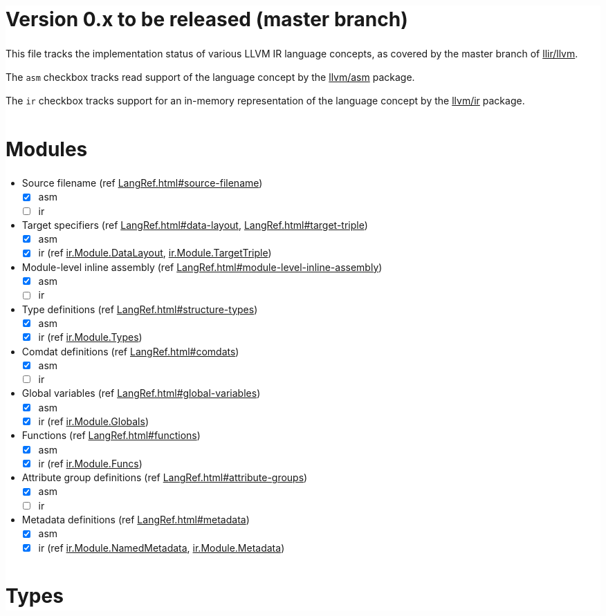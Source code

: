 # Version 0.x to be released (master branch)

This file tracks the implementation status of various LLVM IR language concepts, as covered by the master branch of [llir/llvm](https://github.com/llir/llvm).

The `asm` checkbox tracks read support of the language concept by the [llvm/asm](https://godoc.org/github.com/llir/llvm/asm) package.

The `ir` checkbox tracks support for an in-memory representation of the language concept by the [llvm/ir](https://godoc.org/github.com/llir/llvm/ir) package.

# Modules

* Source filename (ref [LangRef.html#source-filename](http://llvm.org/docs/LangRef.html#source-filename))
    - [x] asm
    - [ ] ir
* Target specifiers (ref [LangRef.html#data-layout](http://llvm.org/docs/LangRef.html#data-layout), [LangRef.html#target-triple](http://llvm.org/docs/LangRef.html#target-triple))
    - [x] asm
    - [x] ir (ref [ir.Module.DataLayout](https://godoc.org/github.com/llir/llvm/ir#Module.DataLayout), [ir.Module.TargetTriple](https://godoc.org/github.com/llir/llvm/ir#Module.TargetTriple))
* Module-level inline assembly (ref [LangRef.html#module-level-inline-assembly](http://llvm.org/docs/LangRef.html#module-level-inline-assembly))
    - [x] asm
    - [ ] ir
* Type definitions (ref [LangRef.html#structure-types](http://llvm.org/docs/LangRef.html#structure-types))
    - [x] asm
    - [x] ir (ref [ir.Module.Types](https://godoc.org/github.com/llir/llvm/ir#Module.Types))
* Comdat definitions (ref [LangRef.html#comdats](http://llvm.org/docs/LangRef.html#comdats))
    - [x] asm
    - [ ] ir
* Global variables (ref [LangRef.html#global-variables](http://llvm.org/docs/LangRef.html#global-variables))
    - [x] asm
    - [x] ir (ref [ir.Module.Globals](https://godoc.org/github.com/llir/llvm/ir#Module.Globals))
* Functions (ref [LangRef.html#functions](http://llvm.org/docs/LangRef.html#functions))
    - [x] asm
    - [x] ir (ref [ir.Module.Funcs](https://godoc.org/github.com/llir/llvm/ir#Module.Funcs))
* Attribute group definitions (ref [LangRef.html#attribute-groups](http://llvm.org/docs/LangRef.html#attribute-groups))
    - [x] asm
    - [ ] ir
* Metadata definitions (ref [LangRef.html#metadata](http://llvm.org/docs/LangRef.html#metadata))
    - [x] asm
    - [x] ir (ref [ir.Module.NamedMetadata](https://godoc.org/github.com/llir/llvm/ir#Module.NamedMetadata), [ir.Module.Metadata](https://godoc.org/github.com/llir/llvm/ir#Module.Metadata))

# Types
